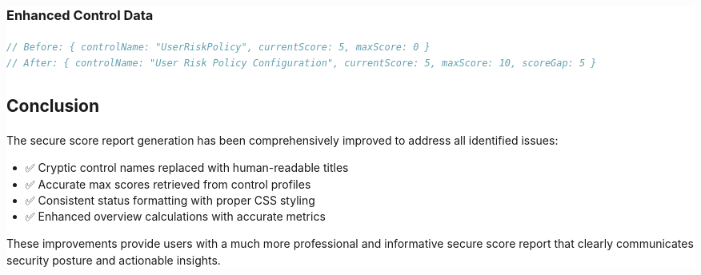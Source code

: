 ### Enhanced Control Data
```typescript
// Before: { controlName: "UserRiskPolicy", currentScore: 5, maxScore: 0 }
// After: { controlName: "User Risk Policy Configuration", currentScore: 5, maxScore: 10, scoreGap: 5 }
```

## Conclusion

The secure score report generation has been comprehensively improved to address all identified issues:
- ✅ Cryptic control names replaced with human-readable titles
- ✅ Accurate max scores retrieved from control profiles
- ✅ Consistent status formatting with proper CSS styling  
- ✅ Enhanced overview calculations with accurate metrics

These improvements provide users with a much more professional and informative secure score report that clearly communicates security posture and actionable insights.
